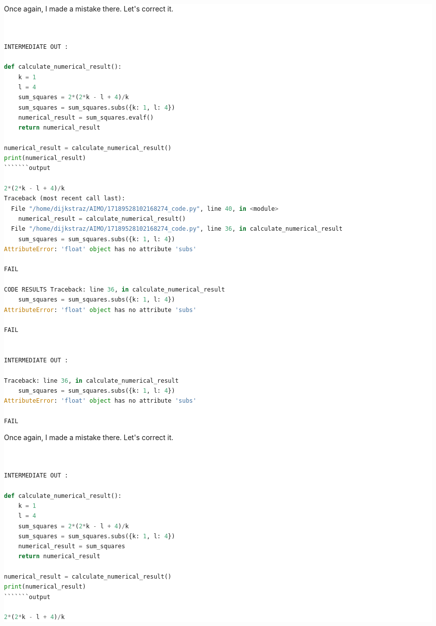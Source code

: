Once again, I made a mistake there. Let's correct it.

```python


INTERMEDIATE OUT :

def calculate_numerical_result():
    k = 1
    l = 4
    sum_squares = 2*(2*k - l + 4)/k
    sum_squares = sum_squares.subs({k: 1, l: 4})
    numerical_result = sum_squares.evalf()
    return numerical_result

numerical_result = calculate_numerical_result()
print(numerical_result)
```````output

2*(2*k - l + 4)/k
Traceback (most recent call last):
  File "/home/dijkstraz/AIMO/17189528102168274_code.py", line 40, in <module>
    numerical_result = calculate_numerical_result()
  File "/home/dijkstraz/AIMO/17189528102168274_code.py", line 36, in calculate_numerical_result
    sum_squares = sum_squares.subs({k: 1, l: 4})
AttributeError: 'float' object has no attribute 'subs'

FAIL

CODE RESULTS Traceback: line 36, in calculate_numerical_result
    sum_squares = sum_squares.subs({k: 1, l: 4})
AttributeError: 'float' object has no attribute 'subs'

FAIL


INTERMEDIATE OUT :

Traceback: line 36, in calculate_numerical_result
    sum_squares = sum_squares.subs({k: 1, l: 4})
AttributeError: 'float' object has no attribute 'subs'

FAIL

```

Once again, I made a mistake there. Let's correct it.

```python


INTERMEDIATE OUT :

def calculate_numerical_result():
    k = 1
    l = 4
    sum_squares = 2*(2*k - l + 4)/k
    sum_squares = sum_squares.subs({k: 1, l: 4})
    numerical_result = sum_squares
    return numerical_result

numerical_result = calculate_numerical_result()
print(numerical_result)
```````output

2*(2*k - l + 4)/k
```